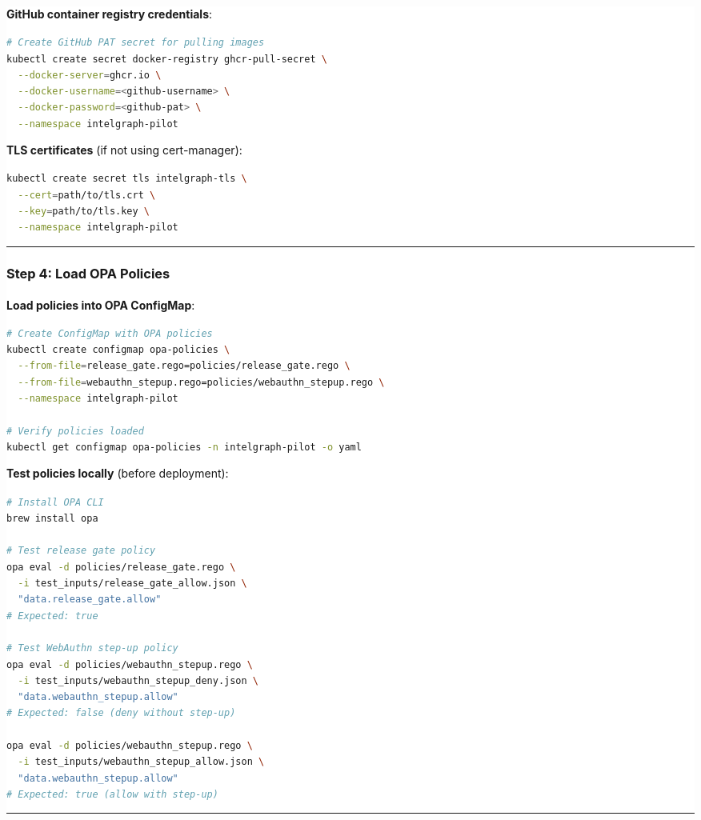 **GitHub container registry credentials**:

```bash
# Create GitHub PAT secret for pulling images
kubectl create secret docker-registry ghcr-pull-secret \
  --docker-server=ghcr.io \
  --docker-username=<github-username> \
  --docker-password=<github-pat> \
  --namespace intelgraph-pilot
```

**TLS certificates** (if not using cert-manager):

```bash
kubectl create secret tls intelgraph-tls \
  --cert=path/to/tls.crt \
  --key=path/to/tls.key \
  --namespace intelgraph-pilot
```

---

### Step 4: Load OPA Policies

**Load policies into OPA ConfigMap**:

```bash
# Create ConfigMap with OPA policies
kubectl create configmap opa-policies \
  --from-file=release_gate.rego=policies/release_gate.rego \
  --from-file=webauthn_stepup.rego=policies/webauthn_stepup.rego \
  --namespace intelgraph-pilot

# Verify policies loaded
kubectl get configmap opa-policies -n intelgraph-pilot -o yaml
```

**Test policies locally** (before deployment):

```bash
# Install OPA CLI
brew install opa

# Test release gate policy
opa eval -d policies/release_gate.rego \
  -i test_inputs/release_gate_allow.json \
  "data.release_gate.allow"
# Expected: true

# Test WebAuthn step-up policy
opa eval -d policies/webauthn_stepup.rego \
  -i test_inputs/webauthn_stepup_deny.json \
  "data.webauthn_stepup.allow"
# Expected: false (deny without step-up)

opa eval -d policies/webauthn_stepup.rego \
  -i test_inputs/webauthn_stepup_allow.json \
  "data.webauthn_stepup.allow"
# Expected: true (allow with step-up)
```

---